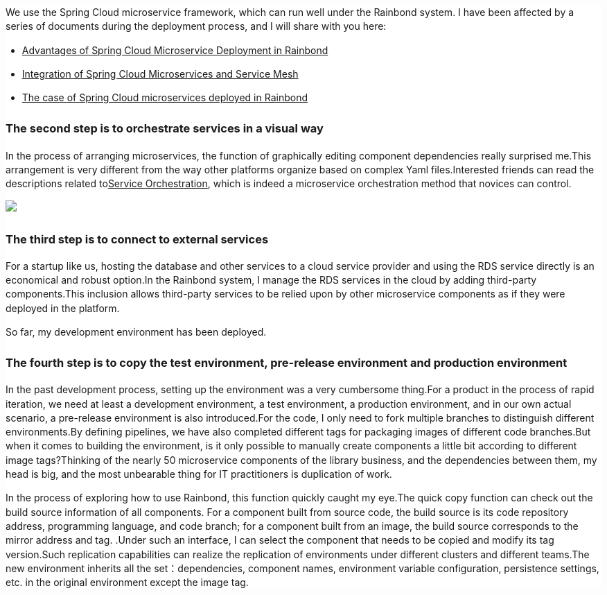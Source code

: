 We use the Spring Cloud microservice framework, which can run well under the Rainbond system. I have been affected by a series of documents during the deployment process, and I will share with you here:

- [Advantages of Spring Cloud Microservice Deployment in Rainbond](https://www.rainbond.com/docs/practices/app-dev/spring-cloud-advantage/)

- [Integration of Spring Cloud Microservices and Service Mesh](https://www.rainbond.com/docs/practices/app-dev/spring-cloud-merge/)

- [The case of Spring Cloud microservices deployed in Rainbond](https://www.rainbond.com/docs/practices/app-dev/spring-cloud-case/)

### The second step is to orchestrate services in a visual way

In the process of arranging microservices, the function of graphically editing component dependencies really surprised me.This arrangement is very different from the way other platforms organize based on complex Yaml files.Interested friends can read the descriptions related to[Service Orchestration](https://www.rainbond.com/docs/get-start/create-dependency/), which is indeed a microservice orchestration method that novices can control.

![](https://static.goodrain.com/wechat/jianbo/1.png)

### The third step is to connect to external services

For a startup like us, hosting the database and other services to a cloud service provider and using the RDS service directly is an economical and robust option.In the Rainbond system, I manage the RDS services in the cloud by adding third-party components.This inclusion allows third-party services to be relied upon by other microservice components as if they were deployed in the platform.

So far, my development environment has been deployed.

### The fourth step is to copy the test environment, pre-release environment and production environment

In the past development process, setting up the environment was a very cumbersome thing.For a product in the process of rapid iteration, we need at least a development environment, a test environment, a production environment, and in our own actual scenario, a pre-release environment is also introduced.For the code, I only need to fork multiple branches to distinguish different environments.By defining pipelines, we have also completed different tags for packaging images of different code branches.But when it comes to building the environment, is it only possible to manually create components a little bit according to different image tags?Thinking of the nearly 50 microservice components of the library business, and the dependencies between them, my head is big, and the most unbearable thing for IT practitioners is duplication of work.

In the process of exploring how to use Rainbond, this function quickly caught my eye.The quick copy function can check out the build source information of all components. For a component built from source code, the build source is its code repository address, programming language, and code branch; for a component built from an image, the build source corresponds to the mirror address and tag. .Under such an interface, I can select the component that needs to be copied and modify its tag version.Such replication capabilities can realize the replication of environments under different clusters and different teams.The new environment inherits all the set：dependencies, component names, environment variable configuration, persistence settings, etc. in the original environment except the image tag.
